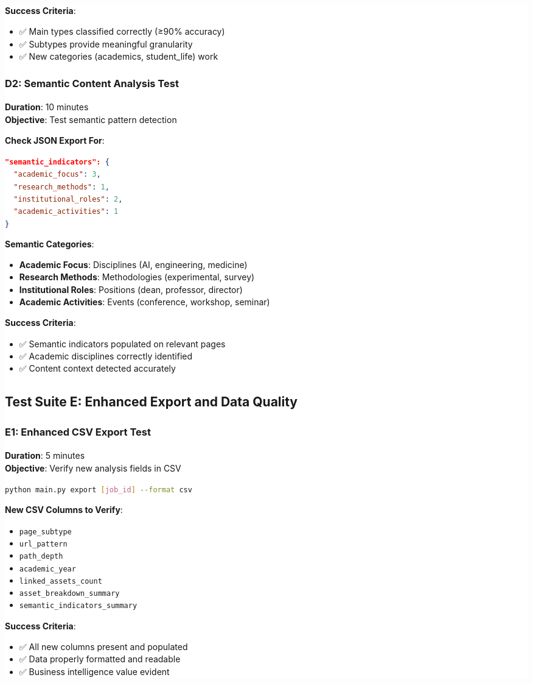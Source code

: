 **Success Criteria**:
- ✅ Main types classified correctly (≥90% accuracy)
- ✅ Subtypes provide meaningful granularity
- ✅ New categories (academics, student_life) work

### D2: Semantic Content Analysis Test
**Duration**: 10 minutes  
**Objective**: Test semantic pattern detection

**Check JSON Export For**:
```json
"semantic_indicators": {
  "academic_focus": 3,
  "research_methods": 1,
  "institutional_roles": 2,
  "academic_activities": 1
}
```

**Semantic Categories**:
- **Academic Focus**: Disciplines (AI, engineering, medicine)
- **Research Methods**: Methodologies (experimental, survey)
- **Institutional Roles**: Positions (dean, professor, director)
- **Academic Activities**: Events (conference, workshop, seminar)

**Success Criteria**:
- ✅ Semantic indicators populated on relevant pages
- ✅ Academic disciplines correctly identified
- ✅ Content context detected accurately

## Test Suite E: Enhanced Export and Data Quality

### E1: Enhanced CSV Export Test
**Duration**: 5 minutes  
**Objective**: Verify new analysis fields in CSV

```bash
python main.py export [job_id] --format csv
```

**New CSV Columns to Verify**:
- `page_subtype`
- `url_pattern`
- `path_depth`
- `academic_year`
- `linked_assets_count`
- `asset_breakdown_summary`
- `semantic_indicators_summary`

**Success Criteria**:
- ✅ All new columns present and populated
- ✅ Data properly formatted and readable
- ✅ Business intelligence value evident
